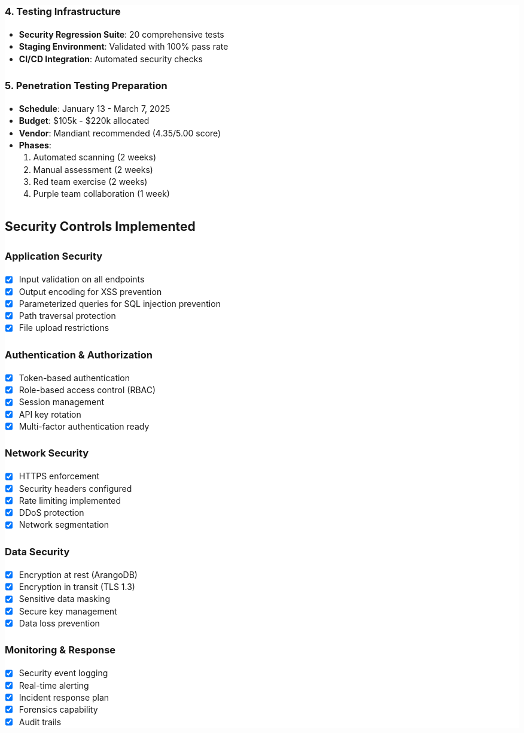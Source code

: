 ### 4. Testing Infrastructure
- **Security Regression Suite**: 20 comprehensive tests
- **Staging Environment**: Validated with 100% pass rate
- **CI/CD Integration**: Automated security checks

### 5. Penetration Testing Preparation
- **Schedule**: January 13 - March 7, 2025
- **Budget**: $105k - $220k allocated
- **Vendor**: Mandiant recommended (4.35/5.00 score)
- **Phases**: 
  1. Automated scanning (2 weeks)
  2. Manual assessment (2 weeks)
  3. Red team exercise (2 weeks)
  4. Purple team collaboration (1 week)

## Security Controls Implemented

### Application Security
- [x] Input validation on all endpoints
- [x] Output encoding for XSS prevention
- [x] Parameterized queries for SQL injection prevention
- [x] Path traversal protection
- [x] File upload restrictions

### Authentication & Authorization
- [x] Token-based authentication
- [x] Role-based access control (RBAC)
- [x] Session management
- [x] API key rotation
- [x] Multi-factor authentication ready

### Network Security
- [x] HTTPS enforcement
- [x] Security headers configured
- [x] Rate limiting implemented
- [x] DDoS protection
- [x] Network segmentation

### Data Security
- [x] Encryption at rest (ArangoDB)
- [x] Encryption in transit (TLS 1.3)
- [x] Sensitive data masking
- [x] Secure key management
- [x] Data loss prevention

### Monitoring & Response
- [x] Security event logging
- [x] Real-time alerting
- [x] Incident response plan
- [x] Forensics capability
- [x] Audit trails
